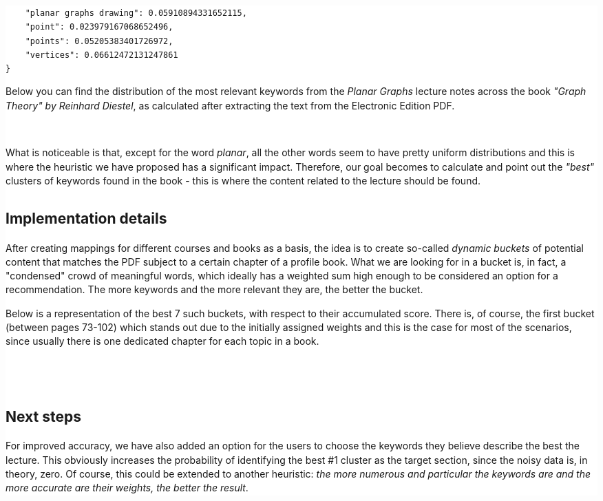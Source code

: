 ```
    "planar graphs drawing": 0.05910894331652115,
    "point": 0.023979167068652496,
    "points": 0.05205383401726972,
    "vertices": 0.06612472131247861
}
```

Below you can find the distribution of the most relevant keywords from the _Planar Graphs_ lecture notes across the book _"Graph Theory" by Reinhard Diestel_, as calculated after extracting the text from the Electronic Edition PDF.

<br>
<iframe src="https://cdn2.datamatic.io/runtime/echarts/3.7.2_293/embedded/index.html#id=104730706846367182626/1aKDHPXDjkp-lyMJYMaiAe-566oAR4q39" frameborder="0" width="100%" height="536.9850435256958" allowtransparency="true"></iframe>

What is noticeable is that, except for the word _planar_, all the other words seem to have pretty uniform distributions and this is where the heuristic we have proposed has a significant impact. Therefore, our goal becomes to calculate and point out the _"best"_ clusters of keywords found in the book - this is where the content related to the lecture should be found.

## Implementation details

After creating mappings for different courses and books as a basis, the idea is to create so-called _dynamic buckets_ of potential content that matches the PDF subject to a certain chapter of a profile book.
What we are looking for in a bucket is, in fact, a "condensed" crowd of meaningful words, which ideally has a weighted sum high enough to be considered an option for a recommendation. The more keywords and the more relevant they are, the better the bucket.

Below is a representation of the best 7 such buckets, with respect to their accumulated score. There is, of course, the first bucket (between pages 73-102) which stands out due to the initially assigned weights and this is the case for most of the scenarios, since usually there is one dedicated chapter for each topic in a book.

<br>
<iframe src="https://cdn2.datamatic.io/runtime/echarts/3.7.2_293/embedded/index.html#id=104730706846367182626/1Y8i1eLO8YR0WCI4PxEDAeeNYz7CIReuv" frameborder="0" width="100%" height="524.9957275390625" allowtransparency="true"></iframe>
<br>

<iframe src="https://cdn2.datamatic.io/runtime/echarts/3.7.2_293/embedded/index.html#id=104730706846367182626/1y_1HG9rEwzoaaF16lNzw9XcdruN-nNxq" frameborder="0" width="100%" height="503.98504638671875" allowtransparency="true"></iframe>

<iframe src="https://cdn2.datamatic.io/runtime/echarts/3.7.2_293/embedded/index.html#id=104730706846367182626/1AXatR1dlMHqRv6AQBRGtakbnS9T5GdXb" frameborder="0" width="100%" height="480.99359130859375" allowtransparency="true"></iframe>

## Next steps

For improved accuracy, we have also added an option for the users to choose the keywords they believe describe the best the lecture. This obviously increases the probability of identifying the best #1 cluster as the target section, since the noisy data is, in theory, zero. Of course, this could be extended to another heuristic: _the more numerous and particular the keywords are and the more accurate are their weights, the better the result_.
